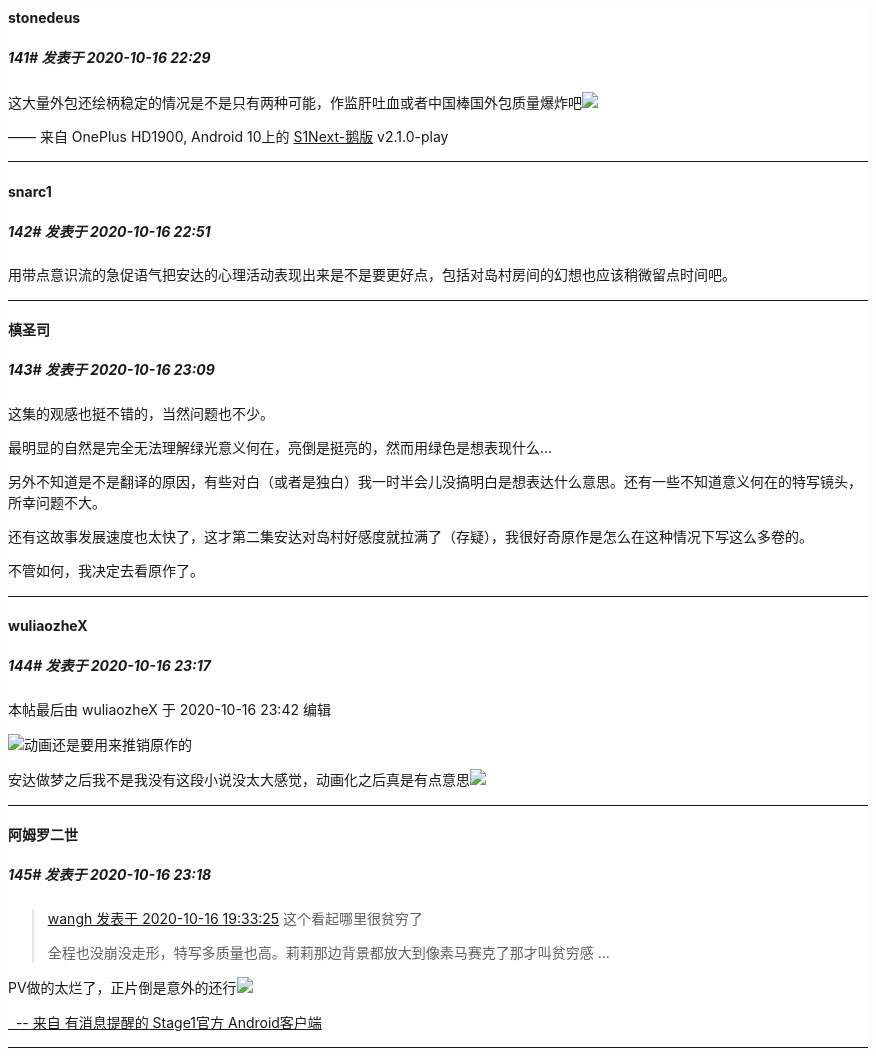 ####  stonedeus  
##### 141#       发表于 2020-10-16 22:29

这大量外包还绘柄稳定的情况是不是只有两种可能，作监肝吐血或者中国棒国外包质量爆炸吧<img src="https://static.saraba1st.com/image/smiley/face2017/006.png" referrerpolicy="no-referrer">

—— 来自 OnePlus HD1900, Android 10上的 [S1Next-鹅版](https://github.com/ykrank/S1-Next/releases) v2.1.0-play

*****

####  snarc1  
##### 142#       发表于 2020-10-16 22:51

用带点意识流的急促语气把安达的心理活动表现出来是不是要更好点，包括对岛村房间的幻想也应该稍微留点时间吧。

*****

####  槙圣司  
##### 143#       发表于 2020-10-16 23:09

这集的观感也挺不错的，当然问题也不少。

最明显的自然是完全无法理解绿光意义何在，亮倒是挺亮的，然而用绿色是想表现什么...

另外不知道是不是翻译的原因，有些对白（或者是独白）我一时半会儿没搞明白是想表达什么意思。还有一些不知道意义何在的特写镜头，所幸问题不大。

还有这故事发展速度也太快了，这才第二集安达对岛村好感度就拉满了（存疑），我很好奇原作是怎么在这种情况下写这么多卷的。

不管如何，我决定去看原作了。

*****

####  wuliaozheX  
##### 144#       发表于 2020-10-16 23:17

 本帖最后由 wuliaozheX 于 2020-10-16 23:42 编辑 

<img src="https://static.saraba1st.com/image/smiley/face2017/068.png" referrerpolicy="no-referrer">动画还是要用来推销原作的

安达做梦之后我不是我没有这段小说没太大感觉，动画化之后真是有点意思<img src="https://static.saraba1st.com/image/smiley/face2017/066.png" referrerpolicy="no-referrer">

*****

####  阿姆罗二世  
##### 145#       发表于 2020-10-16 23:18

<blockquote><a href="httphttps://bbs.saraba1st.com/2b/forum.php?mod=redirect&amp;goto=findpost&amp;pid=49069308&amp;ptid=1963106" target="_blank">wangh 发表于 2020-10-16 19:33:25</a>
这个看起哪里很贫穷了

全程也没崩没走形，特写多质量也高。莉莉那边背景都放大到像素马赛克了那才叫贫穷感 ...</blockquote>PV做的太烂了，正片倒是意外的还行<img src="https://static.saraba1st.com/image/smiley/face2017/037.png" referrerpolicy="no-referrer">

[  -- 来自 有消息提醒的 Stage1官方 Android客户端](https://www.coolapk.com/apk/140634)

*****
